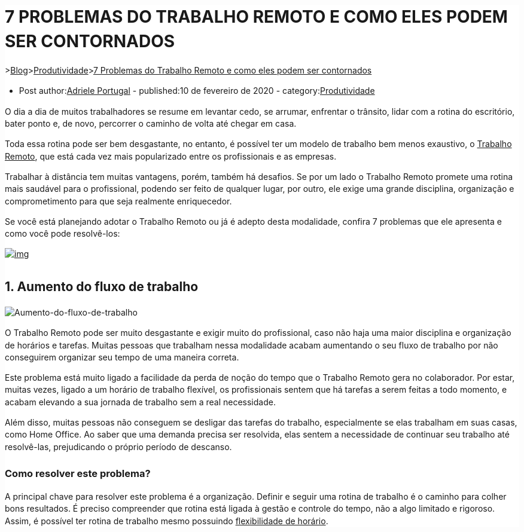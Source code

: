 # 7 PROBLEMAS DO TRABALHO REMOTO E COMO ELES PODEM SER CONTORNADOS

\>[Blog](https://gobacklog.com/blog/)>[Produtividade](https://gobacklog.com/produtividade/)>[7 Problemas do Trabalho Remoto e como eles podem ser contornados](https://gobacklog.com/blog/problemas-do-trabalho-remoto/)



- Post author:[Adriele Portugal](https://gobacklog.com/blog/author/adriele/) -  published:10 de fevereiro de 2020 -  category:[Produtividade](https://gobacklog.com/produtividade/)

O dia a dia de muitos trabalhadores se resume em levantar cedo, se arrumar, enfrentar o trânsito, lidar com a rotina do escritório, bater ponto e, de novo, percorrer o caminho de volta até chegar em casa.

Toda essa rotina pode ser bem desgastante, no entanto, é possível ter um modelo de trabalho bem menos exaustivo, o [Trabalho Remoto](https://gobacklog.com/blog/home-office/), que está cada vez mais popularizado entre os profissionais e as empresas.

Trabalhar à distância tem muitas vantagens, porém, também há desafios. Se por um lado o Trabalho Remoto promete uma rotina mais saudável para o profissional, podendo ser feito de qualquer lugar, por outro, ele exige uma grande disciplina, organização e comprometimento para que seja realmente enriquecedor.

Se você está planejando adotar o Trabalho Remoto ou já é adepto desta modalidade, confira 7 problemas que ele apresenta e como você pode resolvê-los:

[![img](https://gobacklog.com/wp-content/uploads/2020/11/Modelo-3-5.png)](https://bit.ly/36Yuew1)

## 1. Aumento do fluxo de trabalho

![Aumento-do-fluxo-de-trabalho](https://gobacklog.com/wp-content/uploads/2020/01/Aumento-do-fluxo-de-trabalho-1024x536.jpg)

O Trabalho Remoto pode ser muito desgastante e exigir muito do profissional, caso não haja uma maior disciplina e organização de horários e tarefas. Muitas pessoas que trabalham nessa modalidade acabam aumentando o seu fluxo de trabalho por não conseguirem organizar seu tempo de uma maneira correta.

Este problema está muito ligado a facilidade da perda de noção do tempo que o Trabalho Remoto gera no colaborador. Por estar, muitas vezes, ligado a um horário de trabalho flexível, os profissionais sentem que há tarefas a serem feitas a todo momento, e acabam elevando a sua jornada de trabalho sem a real necessidade.

Além disso, muitas pessoas não conseguem se desligar das tarefas do trabalho, especialmente se elas trabalham em suas casas, como Home Office. Ao saber que uma demanda precisa ser resolvida, elas sentem a necessidade de continuar seu trabalho até resolvê-las, prejudicando o próprio período de descanso.

### Como resolver este problema?

A principal chave para resolver este problema é a organização. Definir e seguir uma rotina de trabalho é o caminho para colher bons resultados. É preciso compreender que rotina está ligada à gestão e controle do tempo, não a algo limitado e rigoroso. Assim, é possível ter rotina de trabalho mesmo possuindo [flexibilidade de horário](https://gobacklog.com/blog/flexibilidade-no-trabalho/).
